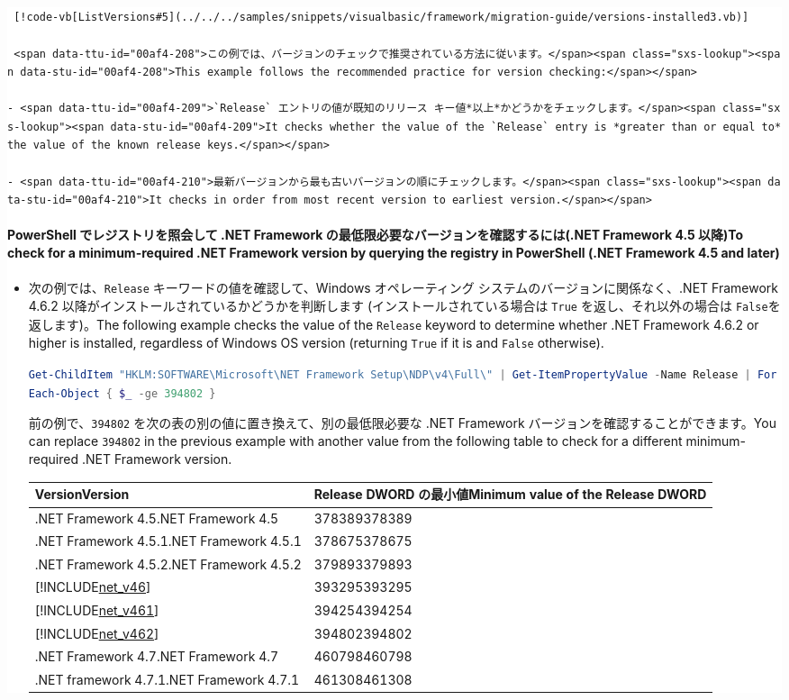      [!code-vb[ListVersions#5](../../../samples/snippets/visualbasic/framework/migration-guide/versions-installed3.vb)]

     <span data-ttu-id="00af4-208">この例では、バージョンのチェックで推奨されている方法に従います。</span><span class="sxs-lookup"><span data-stu-id="00af4-208">This example follows the recommended practice for version checking:</span></span>

    - <span data-ttu-id="00af4-209">`Release` エントリの値が既知のリリース キー値*以上*かどうかをチェックします。</span><span class="sxs-lookup"><span data-stu-id="00af4-209">It checks whether the value of the `Release` entry is *greater than or equal to* the value of the known release keys.</span></span>

    - <span data-ttu-id="00af4-210">最新バージョンから最も古いバージョンの順にチェックします。</span><span class="sxs-lookup"><span data-stu-id="00af4-210">It checks in order from most recent version to earliest version.</span></span>

<a name="ps_a"></a> 
#### <a name="to-check-for-a-minimum-required-net-framework-version-by-querying-the-registry-in-powershell-net-framework-45-and-later"></a><span data-ttu-id="00af4-211">PowerShell でレジストリを照会して .NET Framework の最低限必要なバージョンを確認するには(.NET Framework 4.5 以降)</span><span class="sxs-lookup"><span data-stu-id="00af4-211">To check for a minimum-required .NET Framework version by querying the registry in PowerShell (.NET Framework 4.5 and later)</span></span>

- <span data-ttu-id="00af4-212">次の例では、`Release` キーワードの値を確認して、Windows オペレーティング システムのバージョンに関係なく、.NET Framework 4.6.2 以降がインストールされているかどうかを判断します (インストールされている場合は `True` を返し、それ以外の場合は `False`を返します)。</span><span class="sxs-lookup"><span data-stu-id="00af4-212">The following example checks the value of the `Release` keyword to determine whether .NET Framework 4.6.2 or higher is installed, regardless of Windows OS version (returning `True` if it is and `False` otherwise).</span></span>

    ```PowerShell
    Get-ChildItem "HKLM:SOFTWARE\Microsoft\NET Framework Setup\NDP\v4\Full\" | Get-ItemPropertyValue -Name Release | ForEach-Object { $_ -ge 394802 } 
    ```

    <span data-ttu-id="00af4-213">前の例で、`394802` を次の表の別の値に置き換えて、別の最低限必要な .NET Framework バージョンを確認することができます。</span><span class="sxs-lookup"><span data-stu-id="00af4-213">You can replace `394802` in the previous example with another value from the following table to check for a different minimum-required .NET Framework version.</span></span>
  
    |<span data-ttu-id="00af4-214">Version</span><span class="sxs-lookup"><span data-stu-id="00af4-214">Version</span></span>|<span data-ttu-id="00af4-215">Release DWORD の最小値</span><span class="sxs-lookup"><span data-stu-id="00af4-215">Minimum value of the Release DWORD</span></span>|
    |-------------|--------------------------------|
    |<span data-ttu-id="00af4-216">.NET Framework 4.5</span><span class="sxs-lookup"><span data-stu-id="00af4-216">.NET Framework 4.5</span></span>|<span data-ttu-id="00af4-217">378389</span><span class="sxs-lookup"><span data-stu-id="00af4-217">378389</span></span>|
    |<span data-ttu-id="00af4-218">.NET Framework 4.5.1</span><span class="sxs-lookup"><span data-stu-id="00af4-218">.NET Framework 4.5.1</span></span>|<span data-ttu-id="00af4-219">378675</span><span class="sxs-lookup"><span data-stu-id="00af4-219">378675</span></span>|
    |<span data-ttu-id="00af4-220">.NET Framework 4.5.2</span><span class="sxs-lookup"><span data-stu-id="00af4-220">.NET Framework 4.5.2</span></span>|<span data-ttu-id="00af4-221">379893</span><span class="sxs-lookup"><span data-stu-id="00af4-221">379893</span></span>|
    |[!INCLUDE[net_v46](../../../includes/net-v46-md.md)]|<span data-ttu-id="00af4-222">393295</span><span class="sxs-lookup"><span data-stu-id="00af4-222">393295</span></span>|
    |[!INCLUDE[net_v461](../../../includes/net-v461-md.md)]|<span data-ttu-id="00af4-223">394254</span><span class="sxs-lookup"><span data-stu-id="00af4-223">394254</span></span>|
    |[!INCLUDE[net_v462](../../../includes/net-v462-md.md)]|<span data-ttu-id="00af4-224">394802</span><span class="sxs-lookup"><span data-stu-id="00af4-224">394802</span></span>|
    |<span data-ttu-id="00af4-225">.NET Framework 4.7</span><span class="sxs-lookup"><span data-stu-id="00af4-225">.NET Framework 4.7</span></span>|<span data-ttu-id="00af4-226">460798</span><span class="sxs-lookup"><span data-stu-id="00af4-226">460798</span></span>|
    |<span data-ttu-id="00af4-227">.NET framework 4.7.1</span><span class="sxs-lookup"><span data-stu-id="00af4-227">.NET Framework 4.7.1</span></span>|<span data-ttu-id="00af4-228">461308</span><span class="sxs-lookup"><span data-stu-id="00af4-228">461308</span></span>|
    